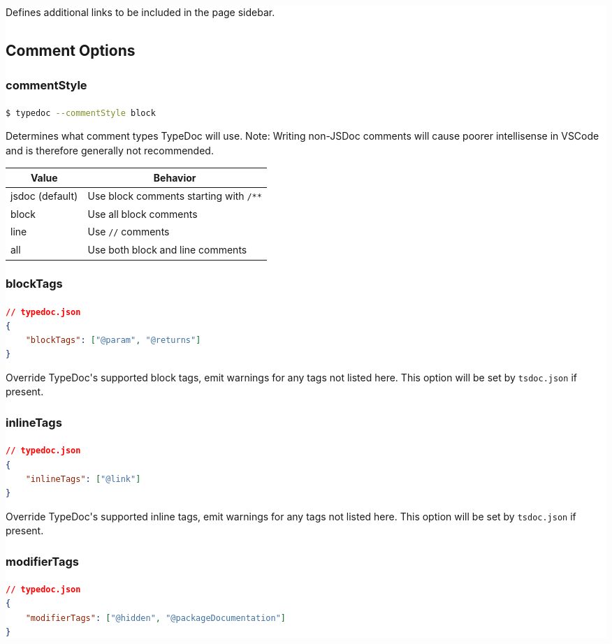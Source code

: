 Defines additional links to be included in the page sidebar.

## Comment Options

### commentStyle

```bash
$ typedoc --commentStyle block
```

Determines what comment types TypeDoc will use. Note: Writing non-JSDoc comments will cause poorer
intellisense in VSCode and is therefore generally not recommended.

| Value           | Behavior                               |
| --------------- | -------------------------------------- |
| jsdoc (default) | Use block comments starting with `/**` |
| block           | Use all block comments                 |
| line            | Use `//` comments                      |
| all             | Use both block and line comments       |

### blockTags

```json
// typedoc.json
{
    "blockTags": ["@param", "@returns"]
}
```

Override TypeDoc's supported block tags, emit warnings for any tags not listed here.
This option will be set by `tsdoc.json` if present.

### inlineTags

```json
// typedoc.json
{
    "inlineTags": ["@link"]
}
```

Override TypeDoc's supported inline tags, emit warnings for any tags not listed here.
This option will be set by `tsdoc.json` if present.

### modifierTags

```json
// typedoc.json
{
    "modifierTags": ["@hidden", "@packageDocumentation"]
}
```
